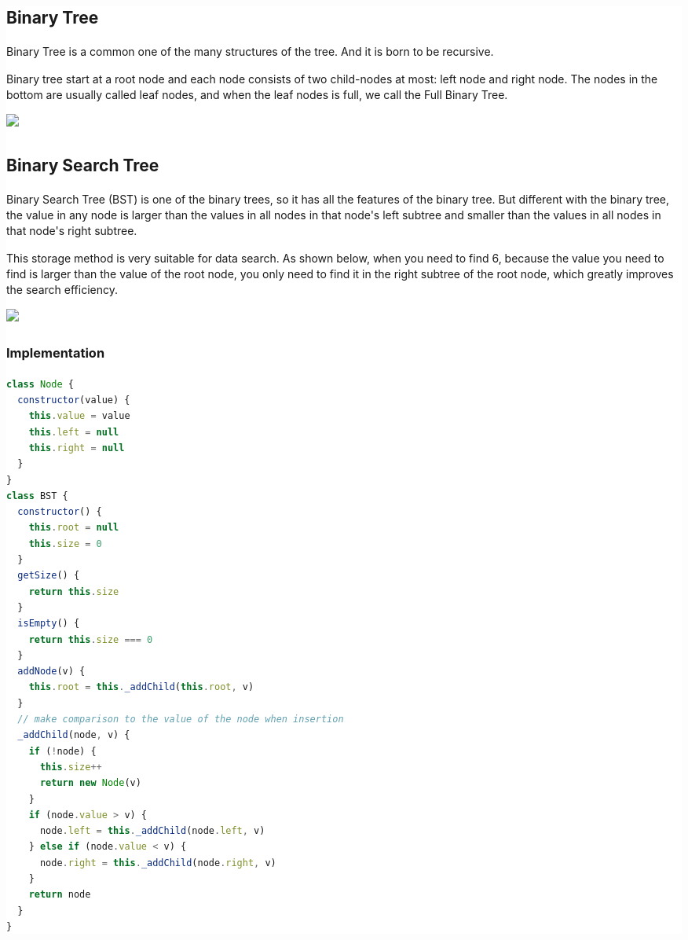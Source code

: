 ## Binary Tree

Binary Tree is a common one of the many structures of the tree. And it is born to be recursive.

Binary tree start at a root node and each node consists of two child-nodes at most: left node and right node.  The nodes in the bottom are usually called leaf nodes, and when the leaf nodes is full, we call the Full Binary Tree. 

![](https://yck-1254263422.cos.ap-shanghai.myqcloud.com/blog/2019-06-01-43121.png)

## Binary Search Tree

Binary Search Tree (BST) is one of the binary trees, so it has all the features of the binary tree. But different with the binary tree, the value in any node is larger than the values in all nodes in that node's left subtree and smaller than the values in all nodes in that node's right subtree.

This storage method is very suitable for data search. As shown below, when you need to find 6, because the value you need to find is larger than the value of the root node, you only need to find it in the right subtree of the root node, which greatly improves the search efficiency.

![](https://yck-1254263422.cos.ap-shanghai.myqcloud.com/blog/2019-06-01-043122.png)

### Implementation

```js
class Node {
  constructor(value) {
    this.value = value
    this.left = null
    this.right = null
  }
}
class BST {
  constructor() {
    this.root = null
    this.size = 0
  }
  getSize() {
    return this.size
  }
  isEmpty() {
    return this.size === 0
  }
  addNode(v) {
    this.root = this._addChild(this.root, v)
  }
  // make comparison to the value of the node when insertion
  _addChild(node, v) {
    if (!node) {
      this.size++
      return new Node(v)
    }
    if (node.value > v) {
      node.left = this._addChild(node.left, v)
    } else if (node.value < v) {
      node.right = this._addChild(node.right, v)
    }
    return node
  }
}
```

